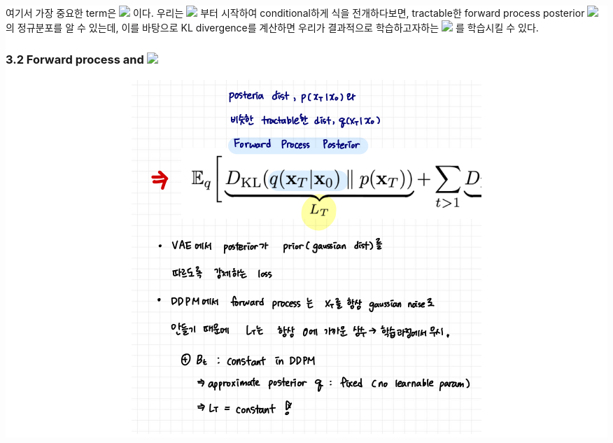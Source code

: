 여기서 가장 중요한 term은 <img src="https://latex.codecogs.com/svg.image?L_{t-1}" /> 이다. 우리는 <img src="https://latex.codecogs.com/svg.image?x_0" /> 부터 시작하여 conditional하게 식을 전개하다보면, 
tractable한 forward process posterior <img src="https://latex.codecogs.com/svg.image?q(\mathbf{x}_{t-1}\mid\mathbf{x}_{t}, x_0)" /> 의 정규분포를 알 수 있는데, 
이를 바탕으로 KL divergence를 계산하면 우리가 결과적으로 학습하고자하는 <img src="https://latex.codecogs.com/svg.image?p_\theta(\mathbf{x}_{t-1}\mid\mathbf{x}_{t})" /> 를 학습시킬 수 있다.

### 3.2 Forward process and <img src="https://latex.codecogs.com/svg.image?L_T" />

<p align='center'><img src='https://github.com/happy-jihye/happy-jihye.github.io/blob/master/_posts/images/diffusion/ddpm/Untitled%202.png?raw=1' width = '500' ></p>
